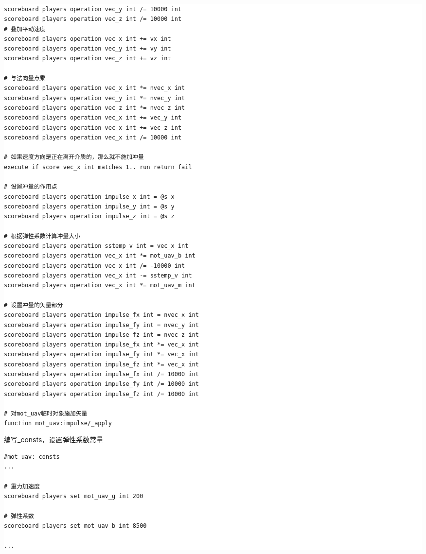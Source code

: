 ```
scoreboard players operation vec_y int /= 10000 int
scoreboard players operation vec_z int /= 10000 int
# 叠加平动速度
scoreboard players operation vec_x int += vx int
scoreboard players operation vec_y int += vy int
scoreboard players operation vec_z int += vz int

# 与法向量点乘
scoreboard players operation vec_x int *= nvec_x int
scoreboard players operation vec_y int *= nvec_y int
scoreboard players operation vec_z int *= nvec_z int
scoreboard players operation vec_x int += vec_y int
scoreboard players operation vec_x int += vec_z int
scoreboard players operation vec_x int /= 10000 int

# 如果速度方向是正在离开介质的，那么就不施加冲量
execute if score vec_x int matches 1.. run return fail

# 设置冲量的作用点
scoreboard players operation impulse_x int = @s x
scoreboard players operation impulse_y int = @s y
scoreboard players operation impulse_z int = @s z

# 根据弹性系数计算冲量大小
scoreboard players operation sstemp_v int = vec_x int
scoreboard players operation vec_x int *= mot_uav_b int
scoreboard players operation vec_x int /= -10000 int
scoreboard players operation vec_x int -= sstemp_v int
scoreboard players operation vec_x int *= mot_uav_m int

# 设置冲量的矢量部分
scoreboard players operation impulse_fx int = nvec_x int
scoreboard players operation impulse_fy int = nvec_y int
scoreboard players operation impulse_fz int = nvec_z int
scoreboard players operation impulse_fx int *= vec_x int
scoreboard players operation impulse_fy int *= vec_x int
scoreboard players operation impulse_fz int *= vec_x int
scoreboard players operation impulse_fx int /= 10000 int
scoreboard players operation impulse_fy int /= 10000 int
scoreboard players operation impulse_fz int /= 10000 int

# 对mot_uav临时对象施加矢量
function mot_uav:impulse/_apply
```

编写_consts，设置弹性系数常量

```
#mot_uav:_consts
...

# 重力加速度
scoreboard players set mot_uav_g int 200

# 弹性系数
scoreboard players set mot_uav_b int 8500

...
```
